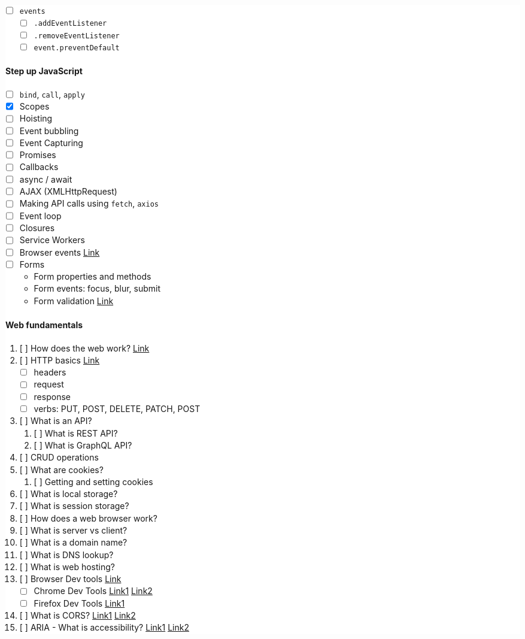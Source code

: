    - [ ] `events`
     - [ ] `.addEventListener`
     - [ ] `.removeEventListener`
     - [ ] `event.preventDefault`

#### Step up JavaScript

  - [ ] `bind`, `call`, `apply`
  - [x] Scopes
  - [ ] Hoisting
  - [ ] Event bubbling
  - [ ] Event Capturing
  - [ ] Promises
  - [ ] Callbacks
  - [ ] async / await
  - [ ] AJAX (XMLHttpRequest)
  - [ ] Making API calls using `fetch`, `axios`
  - [ ] Event loop
  - [ ] Closures
  - [ ] Service Workers
  - [ ] Browser events [Link](https://github.com/shrutikapoor08/blogs/blob/master/JSByte/HowToHandleEvents.MD)
  - [ ] Forms
      - Form properties and methods
      - Form events: focus, blur, submit
      - Form validation [Link](https://github.com/shrutikapoor08/blogs/blob/master/JSByte/FormValidation.MD)

#### Web fundamentals
   1.  [ ] How does the web work? [Link](https://developer.mozilla.org/en-US/docs/Learn/Common_questions/How_does_the_Internet_work)
   1.  [ ] HTTP basics [Link](https://www.youtube.com/watch?v=t3xrHaqX2tc&ab_channel=OracleDevelopers)
       - [ ] headers
       - [ ] request
       - [ ] response
       - [ ] verbs: PUT, POST, DELETE, PATCH, POST
   1.  [ ] What is an API?
       1. [ ] What is REST API? 
       2. [ ] What is GraphQL API? 
   1. [ ] CRUD operations
   1. [ ] What are cookies? 
      1. [ ] Getting and setting cookies
   1. [ ] What is local storage?
   1. [ ] What is session storage?
   1. [ ] How does a web browser work? 
   1. [ ] What is server vs client?
   1. [ ] What is a domain name?
   1. [ ] What is DNS lookup?
   1. [ ] What is web hosting?
   1. [ ] Browser Dev tools [Link](https://developer.mozilla.org/en-US/docs/Learn/Common_questions/What_are_browser_developer_tools)
      - [ ] Chrome Dev Tools [Link1](https://www.youtube.com/watch?v=H0XScE08hy8&ab_channel=GoogleChromeDevelopers) [Link2](https://www.youtube.com/watch?v=e1gAyQuIFQo&ab_channel=GoogleChromeDevelopers)
      - [ ] Firefox Dev Tools [Link1](https://www.youtube.com/watch?v=Sp9ZfSvpf7A&ab_channel=MozillaDeveloper)   
   1. [ ] What is CORS? [Link1](https://developer.mozilla.org/en-US/docs/Web/HTTP/CORS) [Link2](https://javascript.info/fetch-crossorigin)   
   1. [ ] ARIA - What is accessibility? [Link1](https://developer.mozilla.org/en-US/docs/Learn/Accessibility/What_is_accessibility) [Link2](https://www.youtube.com/watch?v=HtTyRajRuyY&list=PLNYkxOF6rcICWx0C9LVWWVqvHlYJyqw7g&ab_channel=GoogleChromeDevelopers)       
